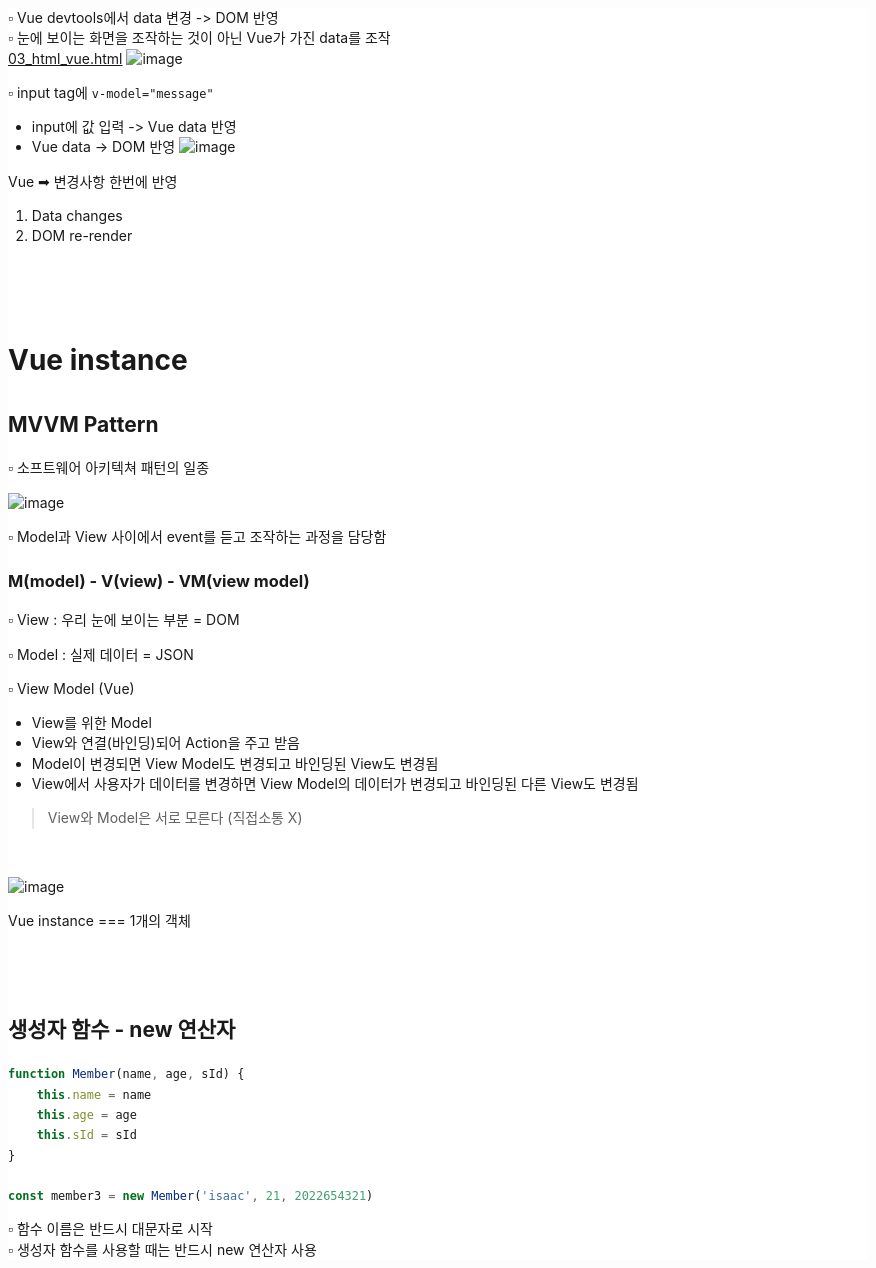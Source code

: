 ▫ Vue devtools에서 data 변경 -> DOM 반영  
▫ 눈에 보이는 화면을 조작하는 것이 아닌 Vue가 가진 data를 조작   
[03_html_vue.html](vue/03_html_vue.html)
![image](https://user-images.githubusercontent.com/93974908/198939304-1ef3007b-b938-41a5-8278-e4a4aa79781f.png)


▫ input tag에 `v-model="message"`
- input에 값 입력 -> Vue data 반영
- Vue data -> DOM 반영
![image](https://user-images.githubusercontent.com/93974908/198939677-19d72331-5f55-498d-a940-a1dcae19bd98.png)


Vue ➡ 변경사항 한번에 반영
1. Data changes
2. DOM re-render


<br><br>

# Vue instance

## MVVM Pattern
▫ 소프트웨어 아키텍쳐 패턴의 일종  

![image](https://user-images.githubusercontent.com/93974908/198940158-8bf20a78-8b82-4425-80e8-69a3e1a83b2d.png)

▫ Model과 View 사이에서 event를 듣고 조작하는 과정을 담당함 

### **M(model) - V(view) - VM(view model)**

▫ View : 우리 눈에 보이는 부분 = DOM  

▫ Model : 실제 데이터 = JSON  

▫ View Model (Vue) 
- View를 위한 Model 
- View와 연결(바인딩)되어 Action을 주고 받음 
- Model이 변경되면 View Model도 변경되고 바인딩된 View도 변경됨 
- View에서 사용자가 데이터를 변경하면 View Model의 데이터가 변경되고 바인딩된 다른 View도 변경됨 


> View와 Model은 서로 모른다 (직접소통 X)

<br>

![image](https://user-images.githubusercontent.com/93974908/198940784-e4c2c7f2-6219-48d9-9fd9-335d3e1e3716.png)

Vue instance === 1개의 객체

<br><br>

## 생성자 함수  - new 연산자  
``` js
function Member(name, age, sId) {
    this.name = name
    this.age = age
    this.sId = sId
}

const member3 = new Member('isaac', 21, 2022654321)
```
▫ 함수 이름은 반드시 대문자로 시작  
▫ 생성자 함수를 사용할 때는 반드시 new 연산자 사용  

